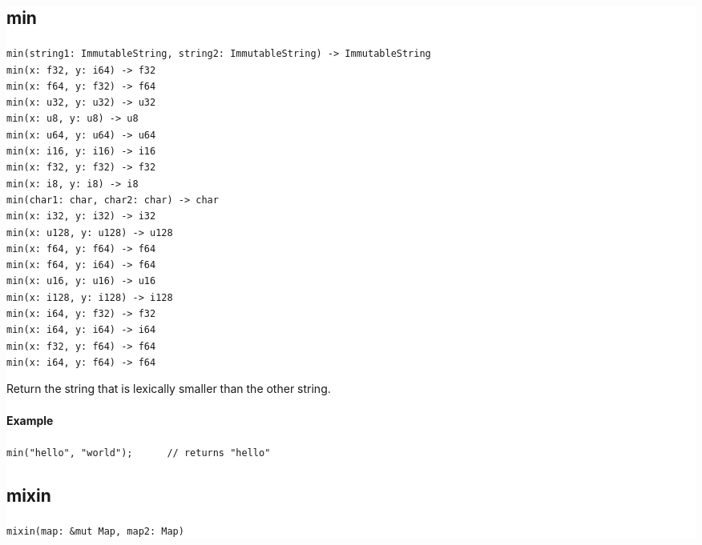 </div>
</div>




<div class='doc-block'>

## min

<div class='doc-content'>

```rust,ignore
min(string1: ImmutableString, string2: ImmutableString) -> ImmutableString
min(x: f32, y: i64) -> f32
min(x: f64, y: f32) -> f64
min(x: u32, y: u32) -> u32
min(x: u8, y: u8) -> u8
min(x: u64, y: u64) -> u64
min(x: i16, y: i16) -> i16
min(x: f32, y: f32) -> f32
min(x: i8, y: i8) -> i8
min(char1: char, char2: char) -> char
min(x: i32, y: i32) -> i32
min(x: u128, y: u128) -> u128
min(x: f64, y: f64) -> f64
min(x: f64, y: i64) -> f64
min(x: u16, y: u16) -> u16
min(x: i128, y: i128) -> i128
min(x: i64, y: f32) -> f32
min(x: i64, y: i64) -> i64
min(x: f32, y: f64) -> f64
min(x: i64, y: f64) -> f64
```

Return the string that is lexically smaller than the other string.

#### Example

```rhai
min("hello", "world");      // returns "hello"
```

</div>
</div>




<div class='doc-block'>

## mixin

<div class='doc-content'>

```rust,ignore
mixin(map: &mut Map, map2: Map)
```

